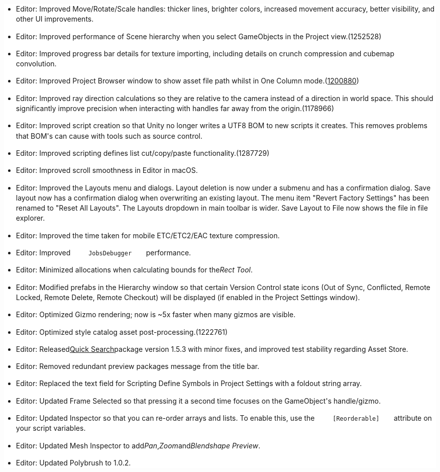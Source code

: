 -   Editor: Improved Move/Rotate/Scale handles: thicker lines, brighter colors, increased movement accuracy, better visibility, and other UI improvements.

-   Editor: Improved performance of Scene hierarchy when you select GameObjects in the Project view.(1252528)

-   Editor: Improved progress bar details for texture importing, including details on crunch compression and cubemap convolution.

-   Editor: Improved Project Browser window to show asset file path whilst in One Column mode.([1200880](https://issuetracker.unity3d.com/issues/assets-path-is-not-shown-when-using-one-column-layout-in-the-project-window))

-   Editor: Improved ray direction calculations so they are relative to the camera instead of a direction in world space. This should significantly improve precision when interacting with handles far away from the origin.(1178966)

-   Editor: Improved script creation so that Unity no longer writes a UTF8 BOM to new scripts it creates. This removes problems that BOM\'s can cause with tools such as source control.

-   Editor: Improved scripting defines list cut/copy/paste functionality.(1287729)

-   Editor: Improved scroll smoothness in Editor in macOS.

-   Editor: Improved the Layouts menu and dialogs. Layout deletion is now under a submenu and has a confirmation dialog. Save layout now has a confirmation dialog when overwriting an existing layout. The menu item \"Revert Factory Settings\" has been renamed to \"Reset All Layouts\". The Layouts dropdown in main toolbar is wider. Save Layout to File now shows the file in file explorer.

-   Editor: Improved the time taken for mobile ETC/ETC2/EAC texture compression.

-   Editor: Improved`      JobsDebugger     `performance.

-   Editor: Minimized allocations when calculating bounds for the*Rect Tool*.

-   Editor: Modified prefabs in the Hierarchy window so that certain Version Control state icons (Out of Sync, Conflicted, Remote Locked, Remote Delete, Remote Checkout) will be displayed (if enabled in the Project Settings window).

-   Editor: Optimized Gizmo rendering; now is \~5x faster when many gizmos are visible.

-   Editor: Optimized style catalog asset post-processing.(1222761)

-   Editor: Released[Quick Search](https://docs.unity3d.com/Packages/com.unity.quicksearch@1.1/manual/index.html)package version 1.5.3 with minor fixes, and improved test stability regarding Asset Store.

-   Editor: Removed redundant preview packages message from the title bar.

-   Editor: Replaced the text field for Scripting Define Symbols in Project Settings with a foldout string array.

-   Editor: Updated Frame Selected so that pressing it a second time focuses on the GameObject\'s handle/gizmo.

-   Editor: Updated Inspector so that you can re-order arrays and lists. To enable this, use the`      [Reorderable]     `attribute on your script variables.

-   Editor: Updated Mesh Inspector to add*Pan*,*Zoom*and*Blendshape Preview*.

-   Editor: Updated Polybrush to 1.0.2.
